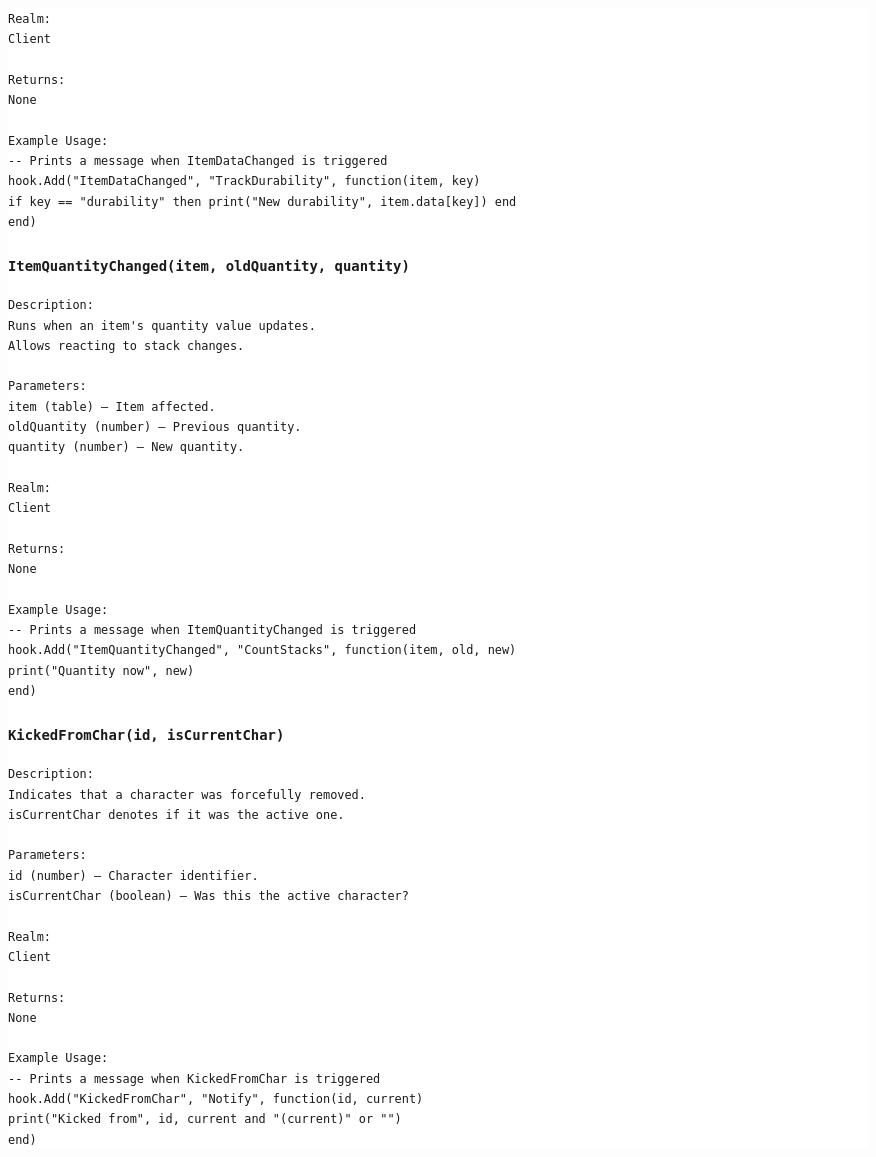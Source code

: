     Realm:
    Client
    
    Returns:
    None
    
    Example Usage:
    -- Prints a message when ItemDataChanged is triggered
    hook.Add("ItemDataChanged", "TrackDurability", function(item, key)
    if key == "durability" then print("New durability", item.data[key]) end
    end)

### `ItemQuantityChanged(item, oldQuantity, quantity)`

    
    Description:
    Runs when an item's quantity value updates.
    Allows reacting to stack changes.
    
    Parameters:
    item (table) – Item affected.
    oldQuantity (number) – Previous quantity.
    quantity (number) – New quantity.
    
    Realm:
    Client
    
    Returns:
    None
    
    Example Usage:
    -- Prints a message when ItemQuantityChanged is triggered
    hook.Add("ItemQuantityChanged", "CountStacks", function(item, old, new)
    print("Quantity now", new)
    end)

### `KickedFromChar(id, isCurrentChar)`

    
    Description:
    Indicates that a character was forcefully removed.
    isCurrentChar denotes if it was the active one.
    
    Parameters:
    id (number) – Character identifier.
    isCurrentChar (boolean) – Was this the active character?
    
    Realm:
    Client
    
    Returns:
    None
    
    Example Usage:
    -- Prints a message when KickedFromChar is triggered
    hook.Add("KickedFromChar", "Notify", function(id, current)
    print("Kicked from", id, current and "(current)" or "")
    end)
